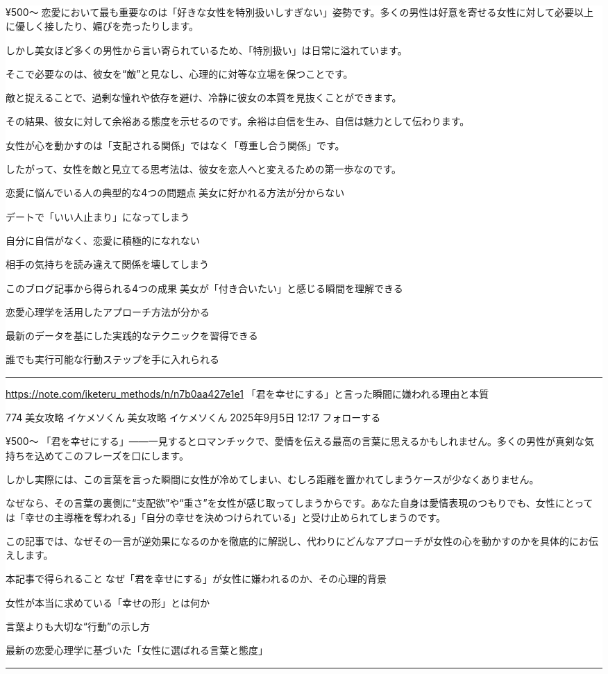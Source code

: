¥500〜
恋愛において最も重要なのは「好きな女性を特別扱いしすぎない」姿勢です。多くの男性は好意を寄せる女性に対して必要以上に優しく接したり、媚びを売ったりします。

しかし美女ほど多くの男性から言い寄られているため、「特別扱い」は日常に溢れています。

そこで必要なのは、彼女を“敵”と見なし、心理的に対等な立場を保つことです。

敵と捉えることで、過剰な憧れや依存を避け、冷静に彼女の本質を見抜くことができます。

その結果、彼女に対して余裕ある態度を示せるのです。余裕は自信を生み、自信は魅力として伝わります。

女性が心を動かすのは「支配される関係」ではなく「尊重し合う関係」です。

したがって、女性を敵と見立てる思考法は、彼女を恋人へと変えるための第一歩なのです。

恋愛に悩んでいる人の典型的な4つの問題点
美女に好かれる方法が分からない

デートで「いい人止まり」になってしまう

自分に自信がなく、恋愛に積極的になれない

相手の気持ちを読み違えて関係を壊してしまう

このブログ記事から得られる4つの成果
美女が「付き合いたい」と感じる瞬間を理解できる

恋愛心理学を活用したアプローチ方法が分かる

最新のデータを基にした実践的なテクニックを習得できる

誰でも実行可能な行動ステップを手に入れられる

---

https://note.com/iketeru_methods/n/n7b0aa427e1e1
「君を幸せにする」と言った瞬間に嫌われる理由と本質

774
美女攻略 イケメソくん
美女攻略 イケメソくん
2025年9月5日 12:17 フォローする

¥500〜
「君を幸せにする」――一見するとロマンチックで、愛情を伝える最高の言葉に思えるかもしれません。多くの男性が真剣な気持ちを込めてこのフレーズを口にします。

しかし実際には、この言葉を言った瞬間に女性が冷めてしまい、むしろ距離を置かれてしまうケースが少なくありません。

なぜなら、その言葉の裏側に“支配欲”や“重さ”を女性が感じ取ってしまうからです。あなた自身は愛情表現のつもりでも、女性にとっては「幸せの主導権を奪われる」「自分の幸せを決めつけられている」と受け止められてしまうのです。

この記事では、なぜその一言が逆効果になるのかを徹底的に解説し、代わりにどんなアプローチが女性の心を動かすのかを具体的にお伝えします。

本記事で得られること
なぜ「君を幸せにする」が女性に嫌われるのか、その心理的背景

女性が本当に求めている「幸せの形」とは何か

言葉よりも大切な“行動”の示し方

最新の恋愛心理学に基づいた「女性に選ばれる言葉と態度」

---
